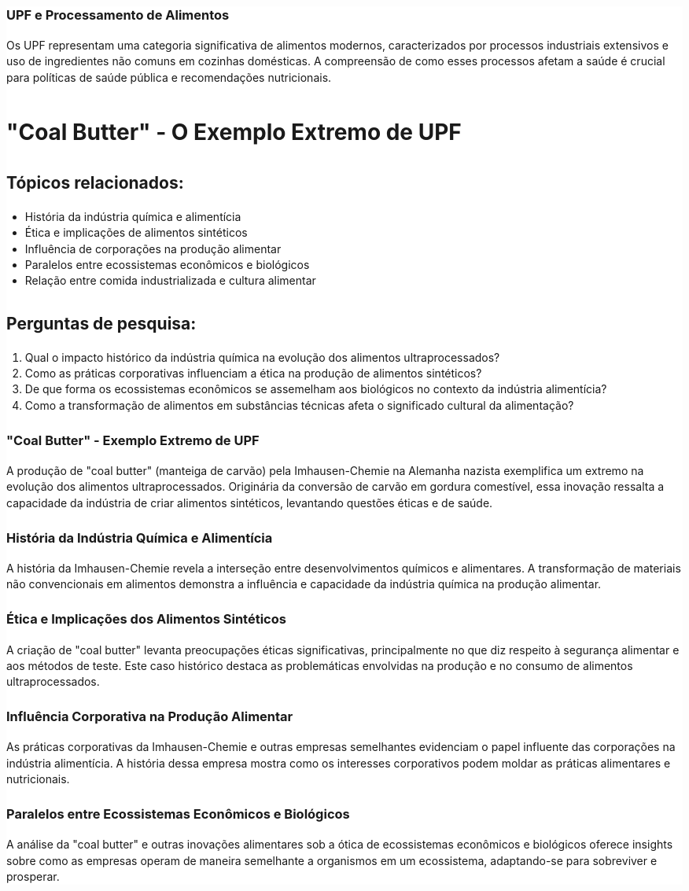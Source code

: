 ### UPF e Processamento de Alimentos
Os UPF representam uma categoria significativa de alimentos modernos, caracterizados por processos industriais extensivos e uso de ingredientes não comuns em cozinhas domésticas. A compreensão de como esses processos afetam a saúde é crucial para políticas de saúde pública e recomendações nutricionais.

# "Coal Butter" - O Exemplo Extremo de UPF

## Tópicos relacionados:
- História da indústria química e alimentícia
- Ética e implicações de alimentos sintéticos
- Influência de corporações na produção alimentar
- Paralelos entre ecossistemas econômicos e biológicos
- Relação entre comida industrializada e cultura alimentar

## Perguntas de pesquisa:
1. Qual o impacto histórico da indústria química na evolução dos alimentos ultraprocessados?
2. Como as práticas corporativas influenciam a ética na produção de alimentos sintéticos?
3. De que forma os ecossistemas econômicos se assemelham aos biológicos no contexto da indústria alimentícia?
4. Como a transformação de alimentos em substâncias técnicas afeta o significado cultural da alimentação?

### "Coal Butter" - Exemplo Extremo de UPF
A produção de "coal butter" (manteiga de carvão) pela Imhausen-Chemie na Alemanha nazista exemplifica um extremo na evolução dos alimentos ultraprocessados. Originária da conversão de carvão em gordura comestível, essa inovação ressalta a capacidade da indústria de criar alimentos sintéticos, levantando questões éticas e de saúde.

### História da Indústria Química e Alimentícia
A história da Imhausen-Chemie revela a interseção entre desenvolvimentos químicos e alimentares. A transformação de materiais não convencionais em alimentos demonstra a influência e capacidade da indústria química na produção alimentar.

### Ética e Implicações dos Alimentos Sintéticos
A criação de "coal butter" levanta preocupações éticas significativas, principalmente no que diz respeito à segurança alimentar e aos métodos de teste. Este caso histórico destaca as problemáticas envolvidas na produção e no consumo de alimentos ultraprocessados.

### Influência Corporativa na Produção Alimentar
As práticas corporativas da Imhausen-Chemie e outras empresas semelhantes evidenciam o papel influente das corporações na indústria alimentícia. A história dessa empresa mostra como os interesses corporativos podem moldar as práticas alimentares e nutricionais.

### Paralelos entre Ecossistemas Econômicos e Biológicos
A análise da "coal butter" e outras inovações alimentares sob a ótica de ecossistemas econômicos e biológicos oferece insights sobre como as empresas operam de maneira semelhante a organismos em um ecossistema, adaptando-se para sobreviver e prosperar.
